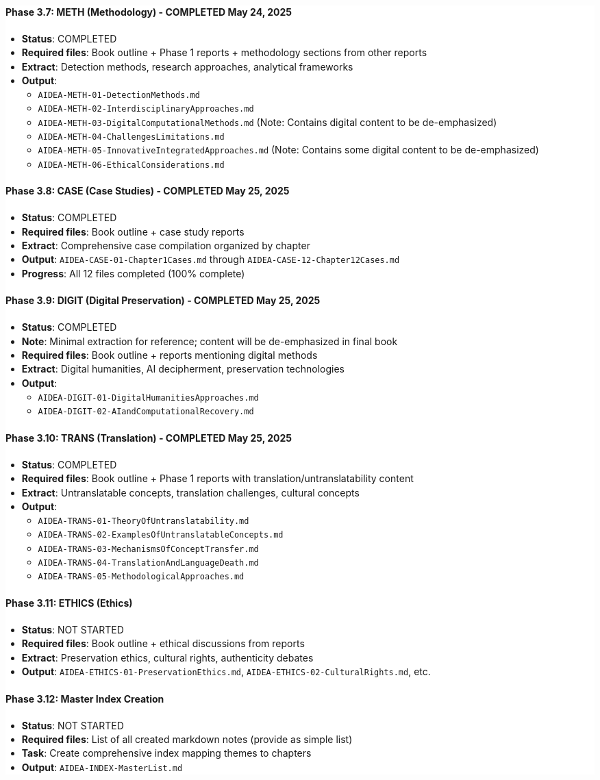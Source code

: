 #### Phase 3.7: METH (Methodology) - COMPLETED May 24, 2025
- **Status**: COMPLETED
- **Required files**: Book outline + Phase 1 reports + methodology sections from other reports
- **Extract**: Detection methods, research approaches, analytical frameworks
- **Output**: 
  - `AIDEA-METH-01-DetectionMethods.md`
  - `AIDEA-METH-02-InterdisciplinaryApproaches.md`
  - `AIDEA-METH-03-DigitalComputationalMethods.md` (Note: Contains digital content to be de-emphasized)
  - `AIDEA-METH-04-ChallengesLimitations.md`
  - `AIDEA-METH-05-InnovativeIntegratedApproaches.md` (Note: Contains some digital content to be de-emphasized)
  - `AIDEA-METH-06-EthicalConsiderations.md`

#### Phase 3.8: CASE (Case Studies) - COMPLETED May 25, 2025
- **Status**: COMPLETED
- **Required files**: Book outline + case study reports
- **Extract**: Comprehensive case compilation organized by chapter
- **Output**: `AIDEA-CASE-01-Chapter1Cases.md` through `AIDEA-CASE-12-Chapter12Cases.md`
- **Progress**: All 12 files completed (100% complete)

#### Phase 3.9: DIGIT (Digital Preservation) - COMPLETED May 25, 2025
- **Status**: COMPLETED
- **Note**: Minimal extraction for reference; content will be de-emphasized in final book
- **Required files**: Book outline + reports mentioning digital methods
- **Extract**: Digital humanities, AI decipherment, preservation technologies
- **Output**: 
  - `AIDEA-DIGIT-01-DigitalHumanitiesApproaches.md`
  - `AIDEA-DIGIT-02-AIandComputationalRecovery.md`

#### Phase 3.10: TRANS (Translation) - COMPLETED May 25, 2025
- **Status**: COMPLETED
- **Required files**: Book outline + Phase 1 reports with translation/untranslatability content
- **Extract**: Untranslatable concepts, translation challenges, cultural concepts
- **Output**: 
  - `AIDEA-TRANS-01-TheoryOfUntranslatability.md`
  - `AIDEA-TRANS-02-ExamplesOfUntranslatableConcepts.md`
  - `AIDEA-TRANS-03-MechanismsOfConceptTransfer.md`
  - `AIDEA-TRANS-04-TranslationAndLanguageDeath.md`
  - `AIDEA-TRANS-05-MethodologicalApproaches.md`

#### Phase 3.11: ETHICS (Ethics)
- **Status**: NOT STARTED
- **Required files**: Book outline + ethical discussions from reports
- **Extract**: Preservation ethics, cultural rights, authenticity debates
- **Output**: `AIDEA-ETHICS-01-PreservationEthics.md`, `AIDEA-ETHICS-02-CulturalRights.md`, etc.

#### Phase 3.12: Master Index Creation
- **Status**: NOT STARTED
- **Required files**: List of all created markdown notes (provide as simple list)
- **Task**: Create comprehensive index mapping themes to chapters
- **Output**: `AIDEA-INDEX-MasterList.md`
